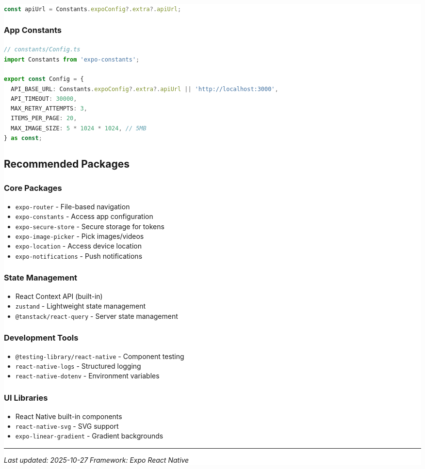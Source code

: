 ```javascript
const apiUrl = Constants.expoConfig?.extra?.apiUrl;
```

### App Constants
```typescript
// constants/Config.ts
import Constants from 'expo-constants';

export const Config = {
  API_BASE_URL: Constants.expoConfig?.extra?.apiUrl || 'http://localhost:3000',
  API_TIMEOUT: 30000,
  MAX_RETRY_ATTEMPTS: 3,
  ITEMS_PER_PAGE: 20,
  MAX_IMAGE_SIZE: 5 * 1024 * 1024, // 5MB
} as const;
```

## Recommended Packages

### Core Packages
- `expo-router` - File-based navigation
- `expo-constants` - Access app configuration
- `expo-secure-store` - Secure storage for tokens
- `expo-image-picker` - Pick images/videos
- `expo-location` - Access device location
- `expo-notifications` - Push notifications

### State Management
- React Context API (built-in)
- `zustand` - Lightweight state management
- `@tanstack/react-query` - Server state management

### Development Tools
- `@testing-library/react-native` - Component testing
- `react-native-logs` - Structured logging
- `react-native-dotenv` - Environment variables

### UI Libraries
- React Native built-in components
- `react-native-svg` - SVG support
- `expo-linear-gradient` - Gradient backgrounds

---

*Last updated: 2025-10-27*
*Framework: Expo React Native*
